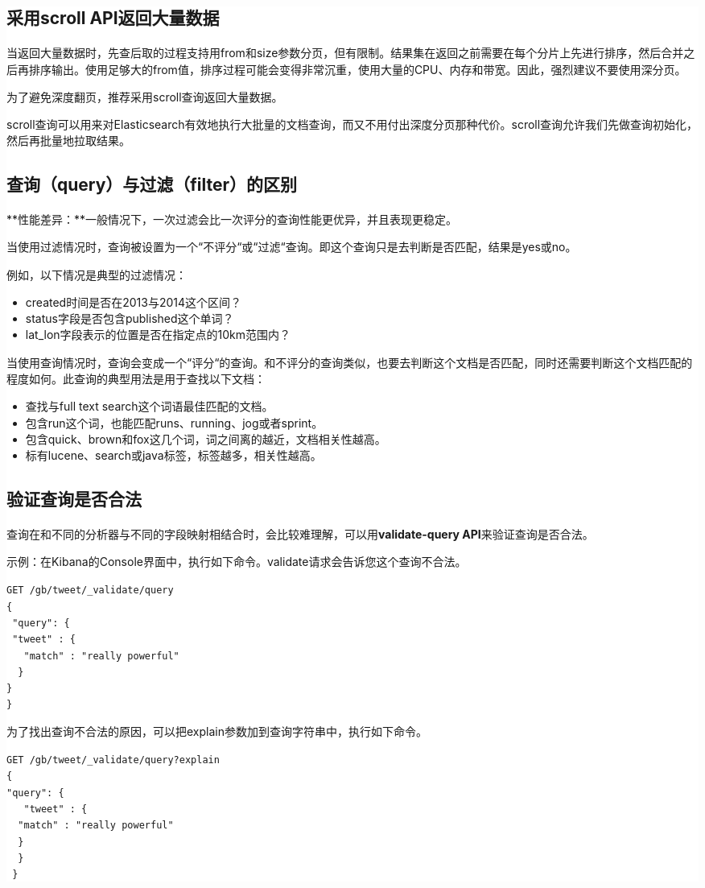 ## 采用scroll API返回大量数据<a name="section49009950144620"></a>

当返回大量数据时，先查后取的过程支持用from和size参数分页，但有限制。结果集在返回之前需要在每个分片上先进行排序，然后合并之后再排序输出。使用足够大的from值，排序过程可能会变得非常沉重，使用大量的CPU、内存和带宽。因此，强烈建议不要使用深分页。

为了避免深度翻页，推荐采用scroll查询返回大量数据。

scroll查询可以用来对Elasticsearch有效地执行大批量的文档查询，而又不用付出深度分页那种代价。scroll查询允许我们先做查询初始化，然后再批量地拉取结果。

## 查询（query）与过滤（filter）的区别<a name="section1034545719364"></a>

**性能差异：**一般情况下，一次过滤会比一次评分的查询性能更优异，并且表现更稳定。

当使用过滤情况时，查询被设置为一个“不评分“或“过滤“查询。即这个查询只是去判断是否匹配，结果是yes或no。

例如，以下情况是典型的过滤情况：

-   created时间是否在2013与2014这个区间？
-   status字段是否包含published这个单词？
-   lat\_lon字段表示的位置是否在指定点的10km范围内？

当使用查询情况时，查询会变成一个“评分“的查询。和不评分的查询类似，也要去判断这个文档是否匹配，同时还需要判断这个文档匹配的程度如何。此查询的典型用法是用于查找以下文档：

-   查找与full text search这个词语最佳匹配的文档。
-   包含run这个词，也能匹配runs、running、jog或者sprint。
-   包含quick、brown和fox这几个词，词之间离的越近，文档相关性越高。
-   标有lucene、search或java标签，标签越多，相关性越高。

## 验证查询是否合法<a name="section519218536381"></a>

查询在和不同的分析器与不同的字段映射相结合时，会比较难理解，可以用**validate-query API**来验证查询是否合法。

示例：在Kibana的Console界面中，执行如下命令。validate请求会告诉您这个查询不合法。

```
GET /gb/tweet/_validate/query 
{   
 "query": {      
 "tweet" : {       
   "match" : "really powerful"     
  }    
} 
}
```

为了找出查询不合法的原因，可以把explain参数加到查询字符串中，执行如下命令。

```
GET /gb/tweet/_validate/query?explain 
{
"query": {
   "tweet" : {
  "match" : "really powerful"
  }
  }
 }
```
